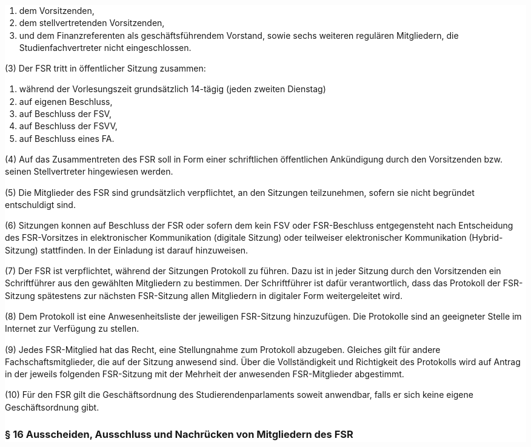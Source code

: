 1. dem Vorsitzenden,
2. dem stellvertretenden Vorsitzenden,
3. und dem Finanzreferenten
als geschäftsführendem Vorstand, sowie sechs weiteren regulären Mitgliedern, die Studienfachvertreter nicht
eingeschlossen.

(3) Der FSR tritt in öffentlicher Sitzung zusammen:

1. während der Vorlesungszeit grundsätzlich 14-tägig (jeden zweiten Dienstag)
2. auf eigenen Beschluss,
3. auf Beschluss der FSV,
4. auf Beschluss der FSVV,
5. auf Beschluss eines FA.

(4) Auf das Zusammentreten des FSR soll in Form einer schriftlichen öffentlichen Ankündigung durch den
Vorsitzenden bzw. seinen Stellvertreter hingewiesen werden.

(5) Die Mitglieder des FSR sind grundsätzlich verpflichtet, an den Sitzungen teilzunehmen, sofern sie nicht
begründet entschuldigt sind.

(6) Sitzungen konnen auf Beschluss der FSR oder sofern dem kein FSV oder FSR-Beschluss entgegensteht
nach Entscheidung des FSR-Vorsitzes in elektronischer Kommunikation (digitale Sitzung) oder teilweiser
elektronischer Kommunikation (Hybrid-Sitzung) stattfinden. In der Einladung ist darauf hinzuweisen.

(7) Der FSR ist verpflichtet, während der Sitzungen Protokoll zu führen. Dazu ist in jeder Sitzung durch den
Vorsitzenden ein Schriftführer aus den gewählten Mitgliedern zu bestimmen. Der Schriftführer ist dafür
verantwortlich, dass das Protokoll der FSR-Sitzung spätestens zur nächsten FSR-Sitzung allen Mitgliedern
in digitaler Form weitergeleitet wird.

(8) Dem Protokoll ist eine Anwesenheitsliste der jeweiligen FSR-Sitzung hinzuzufügen. Die Protokolle sind an
geeigneter Stelle im Internet zur Verfügung zu stellen.

(9) Jedes FSR-Mitglied hat das Recht, eine Stellungnahme zum Protokoll abzugeben. Gleiches gilt für andere
Fachschaftsmitglieder, die auf der Sitzung anwesend sind. Über die Vollständigkeit und Richtigkeit des
Protokolls wird auf Antrag in der jeweils folgenden FSR-Sitzung mit der Mehrheit der anwesenden FSR-Mitglieder abgestimmt.

(10) Für den FSR gilt die Geschäftsordnung des Studierendenparlaments soweit anwendbar, falls er sich keine
eigene Geschäftsordnung gibt.


### § 16 Ausscheiden, Ausschluss und Nachrücken von Mitgliedern des FSR
